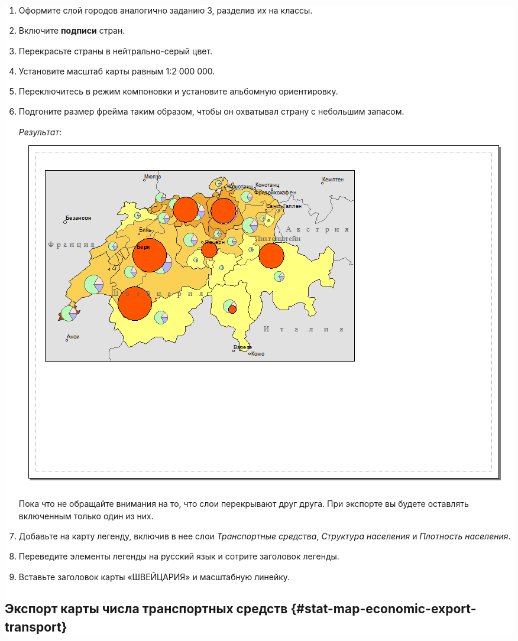 1. Оформите слой городов аналогично заданию 3, разделив их на классы.

2. Включите **подписи** стран.

3. Перекрасьте страны в нейтрально-серый цвет.

4. Установите масштаб карты равным 1:2 000 000.

5. Переключитесь в режим компоновки и установите альбомную ориентировку.

6. Подгоните размер фрейма таким образом, чтобы он охватывал страну с небольшим запасом.

    *Результат*:
    ![](images/Ex08/image32.png)

    Пока что не обращайте внимания на то, что слои перекрывают друг друга. При экспорте вы будете оставлять включенным только один из них.

1. Добавьте на карту легенду, включив в нее слои *Транспортные средства*, *Структура населения* и *Плотность населения*.

2. Переведите элементы легенды на русский язык и сотрите заголовок легенды.

3. Вставьте заголовок карты «ШВЕЙЦАРИЯ» и масштабную линейку.

## Экспорт карты числа транспортных средств {#stat-map-economic-export-transport}
